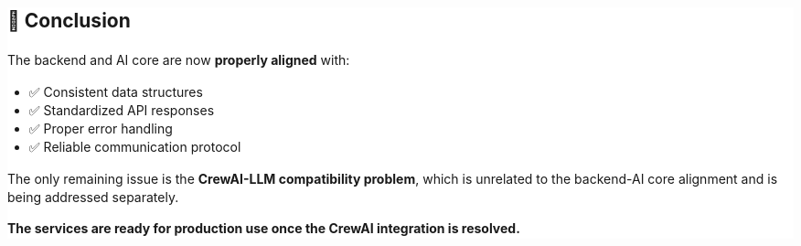 
## 🎯 **Conclusion**

The backend and AI core are now **properly aligned** with:
- ✅ Consistent data structures
- ✅ Standardized API responses
- ✅ Proper error handling
- ✅ Reliable communication protocol

The only remaining issue is the **CrewAI-LLM compatibility problem**, which is unrelated to the backend-AI core alignment and is being addressed separately.

**The services are ready for production use once the CrewAI integration is resolved.** 